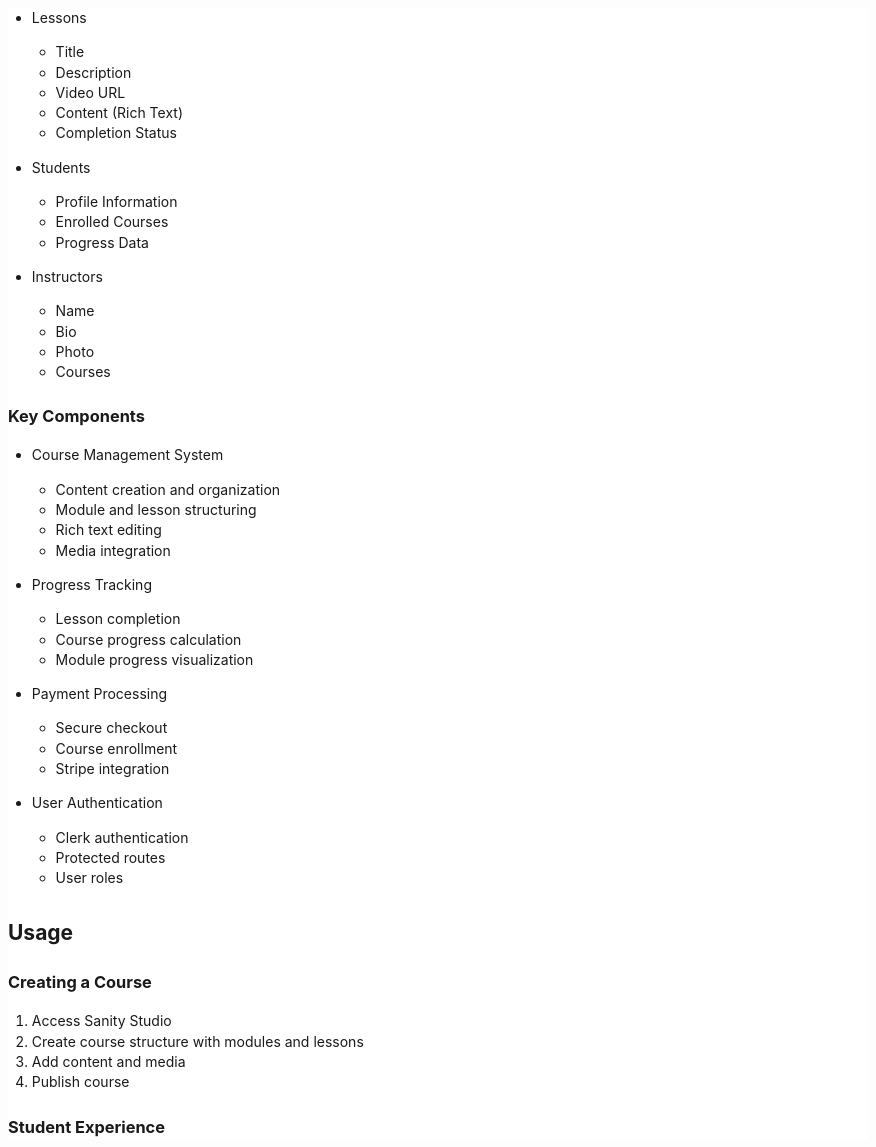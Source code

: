 - Lessons

  - Title
  - Description
  - Video URL
  - Content (Rich Text)
  - Completion Status

- Students

  - Profile Information
  - Enrolled Courses
  - Progress Data

- Instructors
  - Name
  - Bio
  - Photo
  - Courses

### Key Components

- Course Management System

  - Content creation and organization
  - Module and lesson structuring
  - Rich text editing
  - Media integration

- Progress Tracking

  - Lesson completion
  - Course progress calculation
  - Module progress visualization

- Payment Processing

  - Secure checkout
  - Course enrollment
  - Stripe integration

- User Authentication
  - Clerk authentication
  - Protected routes
  - User roles

## Usage

### Creating a Course

1. Access Sanity Studio
2. Create course structure with modules and lessons
3. Add content and media
4. Publish course

### Student Experience
